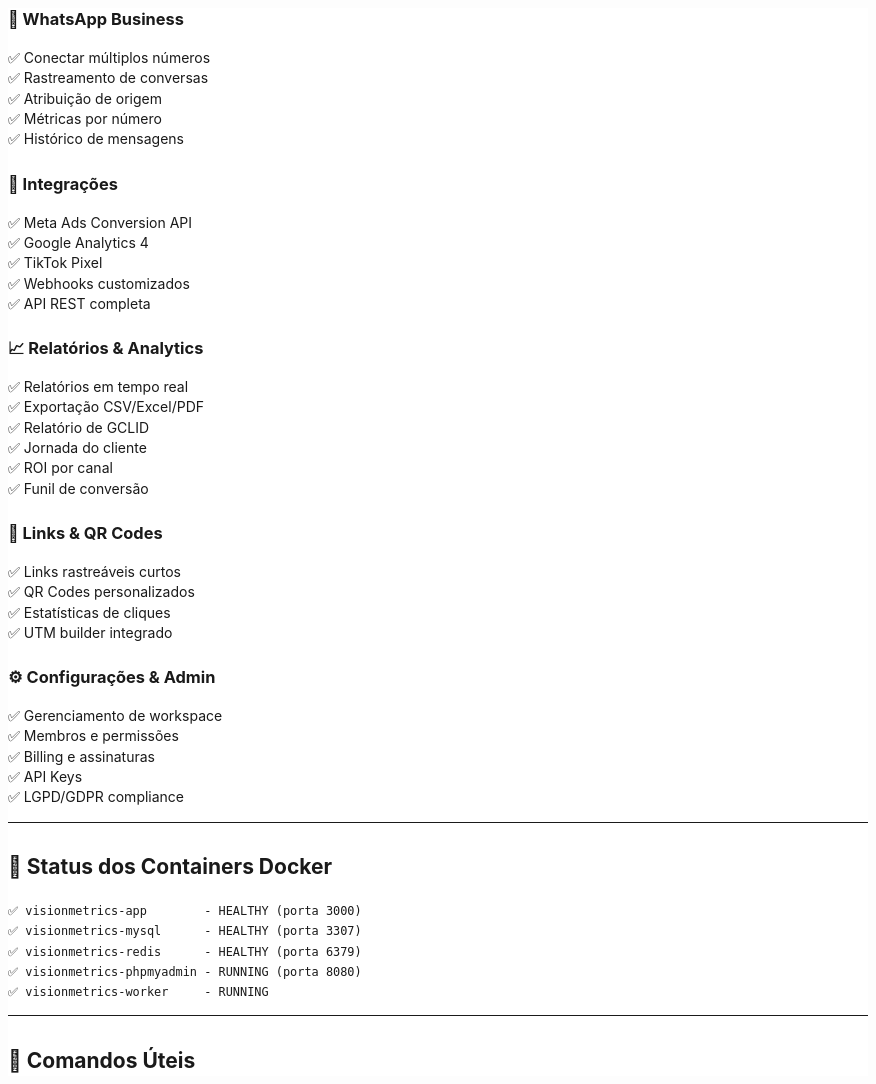 ### 📱 WhatsApp Business
✅ Conectar múltiplos números  
✅ Rastreamento de conversas  
✅ Atribuição de origem  
✅ Métricas por número  
✅ Histórico de mensagens  

### 🔌 Integrações
✅ Meta Ads Conversion API  
✅ Google Analytics 4  
✅ TikTok Pixel  
✅ Webhooks customizados  
✅ API REST completa  

### 📈 Relatórios & Analytics
✅ Relatórios em tempo real  
✅ Exportação CSV/Excel/PDF  
✅ Relatório de GCLID  
✅ Jornada do cliente  
✅ ROI por canal  
✅ Funil de conversão  

### 🔗 Links & QR Codes
✅ Links rastreáveis curtos  
✅ QR Codes personalizados  
✅ Estatísticas de cliques  
✅ UTM builder integrado  

### ⚙️ Configurações & Admin
✅ Gerenciamento de workspace  
✅ Membros e permissões  
✅ Billing e assinaturas  
✅ API Keys  
✅ LGPD/GDPR compliance  

---

## 🐳 Status dos Containers Docker

```
✅ visionmetrics-app        - HEALTHY (porta 3000)
✅ visionmetrics-mysql      - HEALTHY (porta 3307)
✅ visionmetrics-redis      - HEALTHY (porta 6379)
✅ visionmetrics-phpmyadmin - RUNNING (porta 8080)
✅ visionmetrics-worker     - RUNNING
```

---

## 📝 Comandos Úteis
